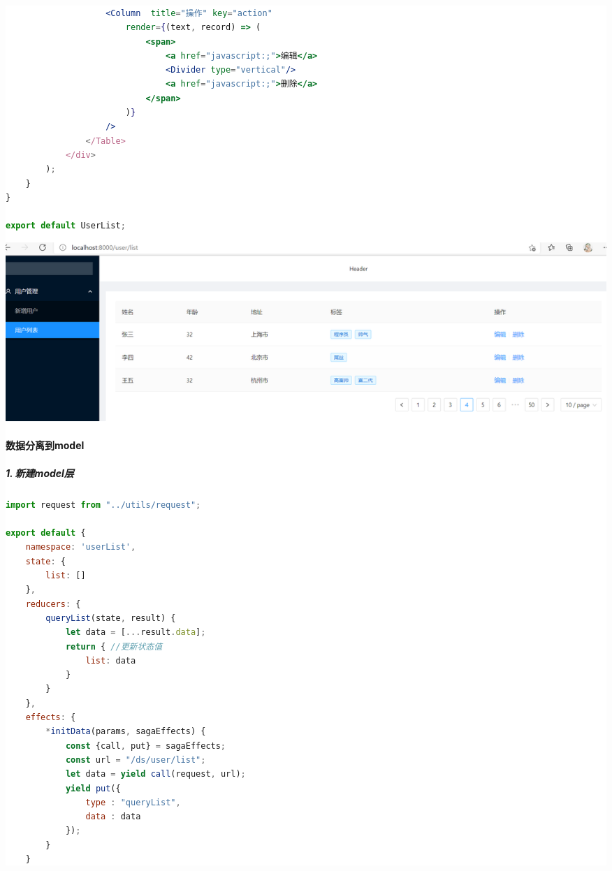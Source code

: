 ```jsx
                    <Column  title="操作" key="action"
                        render={(text, record) => (
                            <span>
                                <a href="javascript:;">编辑</a>
                                <Divider type="vertical"/>
                                <a href="javascript:;">删除</a>
                            </span>
                        )}
                    />
                </Table>
            </div>
        );
    }
}

export default UserList;
```

![image-20210308184840826](ReactJS.assets/image-20210308184840826.png)

#### 数据分离到model

##### 1. 新建model层

```js
import request from "../utils/request";

export default {
    namespace: 'userList',
    state: {
        list: []
    },
    reducers: {
        queryList(state, result) {
            let data = [...result.data];
            return { //更新状态值
                list: data
            }
        }
    },
    effects: {
        *initData(params, sagaEffects) {
            const {call, put} = sagaEffects;
            const url = "/ds/user/list";
            let data = yield call(request, url);
            yield put({
                type : "queryList",
                data : data
            });
        }
    }
```
